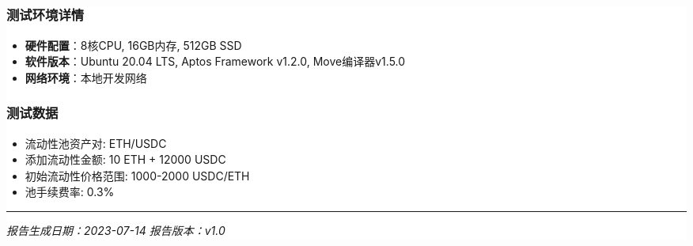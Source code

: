 ### 测试环境详情
- **硬件配置**：8核CPU, 16GB内存, 512GB SSD
- **软件版本**：Ubuntu 20.04 LTS, Aptos Framework v1.2.0, Move编译器v1.5.0
- **网络环境**：本地开发网络

### 测试数据
- 流动性池资产对: ETH/USDC
- 添加流动性金额: 10 ETH + 12000 USDC
- 初始流动性价格范围: 1000-2000 USDC/ETH
- 池手续费率: 0.3%

---

*报告生成日期：2023-07-14*
*报告版本：v1.0* 